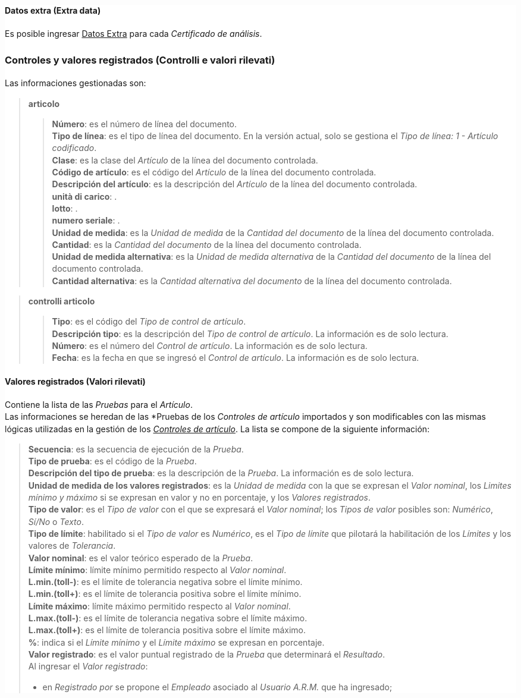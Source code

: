 #### Datos extra (Extra data)
Es posible ingresar [Datos Extra](/docs/configurations/utility/extra-data/extradata/new-extradata) para cada *Certificado de análisis*.  

### Controles y valores registrados (Controlli e valori rilevati) 
Las informaciones gestionadas son:  
> **articolo**   
>> **Número**: es el número de línea del documento.   
>> **Tipo de línea**: es el tipo de línea del documento. En la versión actual, solo se gestiona el *Tipo de línea: 1 - Artículo codificado*.   
>> **Clase**: es la clase del *Artículo* de la línea del documento controlada.   
>> **Código de artículo**: es el código del *Artículo* de la línea del documento controlada.   
>> **Descripción del artículo**: es la descripción del *Artículo* de la línea del documento controlada.   
>> **unità di carico**: .   
>> **lotto**: .   
>> **numero seriale**: .   
>> **Unidad de medida**: es la *Unidad de medida* de la *Cantidad del documento* de la línea del documento controlada.   
>> **Cantidad**: es la *Cantidad del documento* de la línea del documento controlada.   
>> **Unidad de medida alternativa**: es la *Unidad de medida alternativa* de la *Cantidad del documento* de la línea del documento controlada.   
>> **Cantidad alternativa**: es la *Cantidad alternativa del documento* de la línea del documento controlada.   

> **controlli articolo**   
>> **Tipo**: es el código del *Tipo de control de artículo*.   
>> **Descripción tipo**: es la descripción del *Tipo de control de artículo*. La información es de solo lectura.   
>> **Número**: es el número del *Control de artículo*. La información es de solo lectura.   
>> **Fecha**: es la fecha en que se ingresó el *Control de artículo*. La información es de solo lectura.   

#### Valores registrados (Valori rilevati)
Contiene la lista de las *Pruebas* para el *Artículo*.  
Las informaciones se heredan de las *Pruebas de los *Controles de artículo* importados y son modificables con las mismas lógicas utilizadas en la gestión de los [*Controles de artículo*](/docs/quality/item-control/items-control/item-control-management).
La lista se compone de la siguiente información:  
> **Secuencia**: es la secuencia de ejecución de la *Prueba*.   
> **Tipo de prueba**: es el código de la *Prueba*.   
> **Descripción del tipo de prueba**: es la descripción de la *Prueba*. La información es de solo lectura.   
> **Unidad de medida de los valores registrados**: es la *Unidad de medida* con la que se expresan el *Valor nominal*, los *Limites mínimo y máximo* si se expresan en valor y no en porcentaje, y los *Valores registrados*.   
> **Tipo de valor**: es el *Tipo de valor* con el que se expresará el *Valor nominal*; los *Tipos de valor* posibles son: *Numérico*, *Sí/No* o *Texto*.   
> **Tipo de límite**: habilitado si el *Tipo de valor* es *Numérico*, es el *Tipo de límite* que pilotará la habilitación de los *Límites* y los valores de *Tolerancia*.   
> **Valor nominal**: es el valor teórico esperado de la *Prueba*.  
> **Límite mínimo**: límite mínimo permitido respecto al *Valor nominal*.  
> **L.min.(toll-)**: es el límite de tolerancia negativa sobre el límite mínimo.  
> **L.min.(toll+)**: es el límite de tolerancia positiva sobre el límite mínimo.  
> **Límite máximo**: límite máximo permitido respecto al *Valor nominal*.  
> **L.max.(toll-)**: es el límite de tolerancia negativa sobre el límite máximo.  
> **L.max.(toll+)**: es el límite de tolerancia positiva sobre el límite máximo.  
> **%**: indica si el *Límite mínimo* y el *Límite máximo* se expresan en porcentaje.  
> **Valor registrado**: es el valor puntual registrado de la *Prueba* que determinará el *Resultado*.   
> Al ingresar el *Valor registrado*:  
> - en *Registrado por* se propone el *Empleado* asociado al *Usuario A.R.M.* que ha ingresado;  